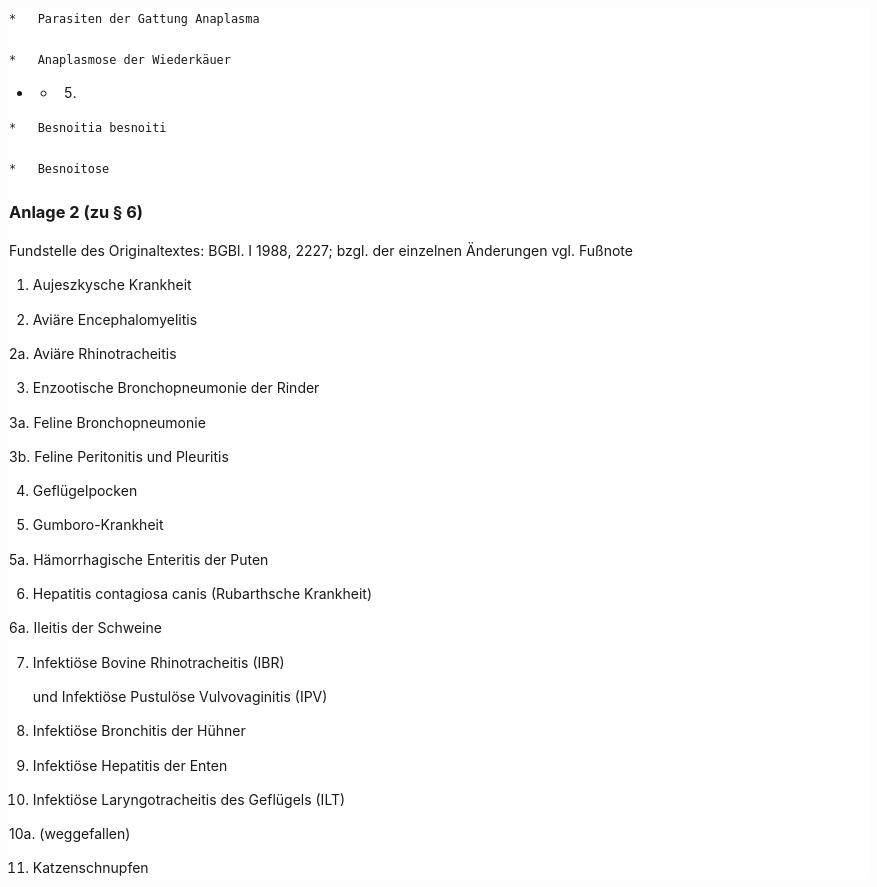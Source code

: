     *   Parasiten der Gattung Anaplasma

    *   Anaplasmose der Wiederkäuer


*    *   5.

    *   Besnoitia besnoiti

    *   Besnoitose

### Anlage 2 (zu § 6)

Fundstelle des Originaltextes: BGBl. I 1988, 2227;
bzgl. der einzelnen Änderungen vgl. Fußnote


1.  Aujeszkysche Krankheit


2.  Aviäre Encephalomyelitis


2a. Aviäre Rhinotracheitis


3.  Enzootische Bronchopneumonie der Rinder


3a. Feline Bronchopneumonie


3b. Feline Peritonitis und Pleuritis


4.  Geflügelpocken


5.  Gumboro-Krankheit


5a. Hämorrhagische Enteritis der Puten


6.  Hepatitis contagiosa canis (Rubarthsche Krankheit)


6a. Ileitis der Schweine


7.  Infektiöse Bovine Rhinotracheitis (IBR)

    und Infektiöse Pustulöse Vulvovaginitis (IPV)


8.  Infektiöse Bronchitis der Hühner


9.  Infektiöse Hepatitis der Enten


10. Infektiöse Laryngotracheitis des Geflügels (ILT)


10a. (weggefallen)


11. Katzenschnupfen

